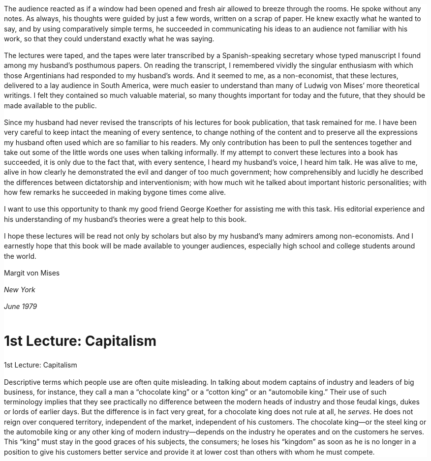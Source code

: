The audience reacted as if a window had been opened and fresh air allowed to breeze through the rooms. He spoke without any notes. As always, his thoughts were guided by just a few words, written on a scrap of paper. He knew exactly what he wanted to say, and by using comparatively simple terms, he succeeded in communicating his ideas to an audience not familiar with his work, so that they could understand exactly what he was saying.

The lectures were taped, and the tapes were later transcribed by a Spanish-speaking secretary whose typed manuscript I found among my husband’s posthumous papers. On reading the transcript, I remembered vividly the singular enthusiasm with which those Argentinians had responded to my husband’s words. And it seemed to me, as a non-economist, that these lectures, delivered to a lay audience in South America, were much easier to understand than many of Ludwig von Mises’ more theoretical writings. I felt they contained so much valuable material, so many thoughts important for today and the future, that they should be made available to the public.

Since my husband had never revised the transcripts of his lectures for book publication, that task remained for me. I have been very careful to keep intact the meaning of every sentence, to change nothing of the content and to preserve all the expressions my husband often used which are so familiar to his readers. My only contribution has been to pull the sentences together and take out some of the little words one uses when talking informally. If my attempt to convert these lectures into a book has succeeded, it is only due to the fact that, with every sentence, I heard my husband’s voice, I heard him talk. He was alive to me, alive in how clearly he demonstrated the evil and danger of too much government; how comprehensibly and lucidly he described the differences between dictatorship and interventionism; with how much wit he talked about important historic personalities; with how few remarks he succeeded in making bygone times come alive.

I want to use this opportunity to thank my good friend George Koether for assisting me with this task. His editorial experience and his understanding of my husband’s theories were a great help to this book.

I hope these lectures will be read not only by scholars but also by my husband’s many admirers among non-economists. And I earnestly hope that this book will be made available to younger audiences, especially high school and college students around the world.

Margit von Mises

_New York_

_June 1979_

# 1st Lecture: Capitalism

1st Lecture: Capitalism

Descriptive terms which people use are often quite misleading. In talking about modem captains of industry and leaders of big business, for instance, they call a man a “chocolate king” or a “cotton king” or an “automobile king.” Their use of such terminology implies that they see practically no difference between the modern heads of industry and those feudal kings, dukes or lords of earlier days. But the difference is in fact very great, for a chocolate king does not rule at all, he _serves_. He does not reign over conquered territory, independent of the market, independent of his customers. The chocolate king—or the steel king or the automobile king or any other king of modern industry—depends on the industry he operates and on the customers he serves. This “king” must stay in the good graces of his subjects, the consumers; he loses his “kingdom” as soon as he is no longer in a position to give his customers better service and provide it at lower cost than others with whom he must compete.
